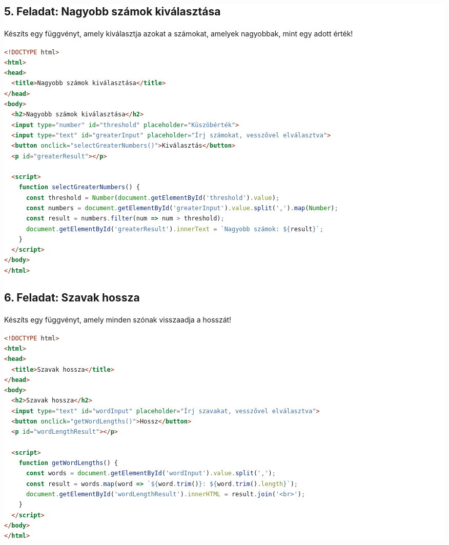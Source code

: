 ## 5. Feladat: Nagyobb számok kiválasztása

Készíts egy függvényt, amely kiválasztja azokat a számokat, amelyek nagyobbak, mint egy adott érték!

```html
<!DOCTYPE html>
<html>
<head>
  <title>Nagyobb számok kiválasztása</title>
</head>
<body>
  <h2>Nagyobb számok kiválasztása</h2>
  <input type="number" id="threshold" placeholder="Küszöbérték">
  <input type="text" id="greaterInput" placeholder="Írj számokat, vesszővel elválasztva">
  <button onclick="selectGreaterNumbers()">Kiválasztás</button>
  <p id="greaterResult"></p>

  <script>
    function selectGreaterNumbers() {
      const threshold = Number(document.getElementById('threshold').value);
      const numbers = document.getElementById('greaterInput').value.split(',').map(Number);
      const result = numbers.filter(num => num > threshold);
      document.getElementById('greaterResult').innerText = `Nagyobb számok: ${result}`;
    }
  </script>
</body>
</html>
```

## 6. Feladat: Szavak hossza

Készíts egy függvényt, amely minden szónak visszaadja a hosszát!

```html
<!DOCTYPE html>
<html>
<head>
  <title>Szavak hossza</title>
</head>
<body>
  <h2>Szavak hossza</h2>
  <input type="text" id="wordInput" placeholder="Írj szavakat, vesszővel elválasztva">
  <button onclick="getWordLengths()">Hossz</button>
  <p id="wordLengthResult"></p>

  <script>
    function getWordLengths() {
      const words = document.getElementById('wordInput').value.split(',');
      const result = words.map(word => `${word.trim()}: ${word.trim().length}`);
      document.getElementById('wordLengthResult').innerHTML = result.join('<br>');
    }
  </script>
</body>
</html>
```
